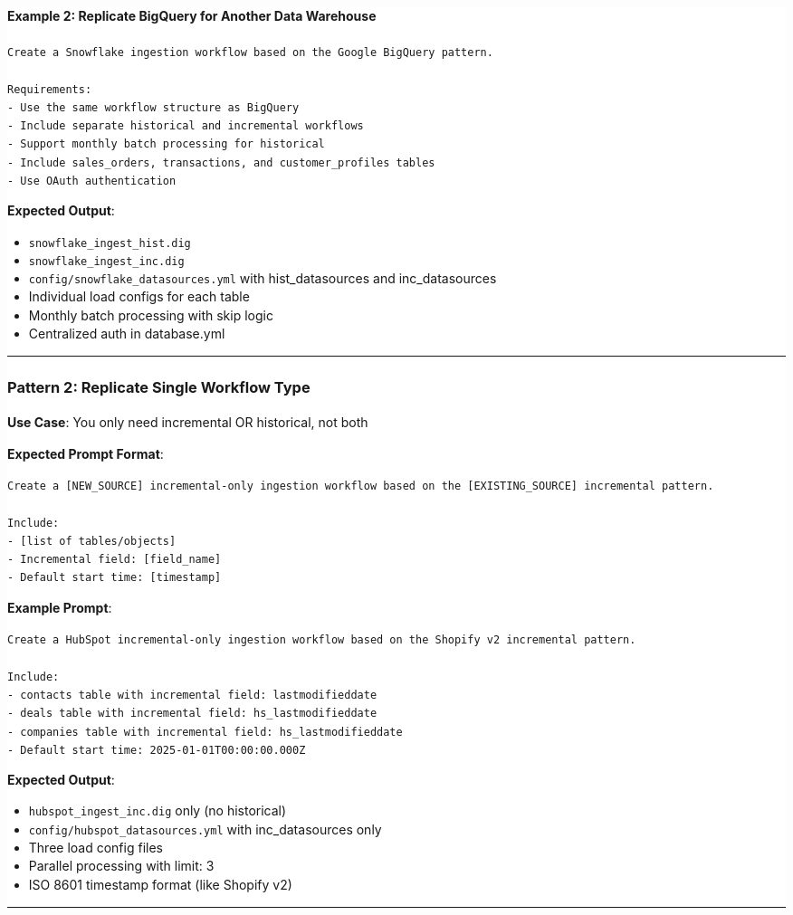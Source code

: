 #### Example 2: Replicate BigQuery for Another Data Warehouse
```
Create a Snowflake ingestion workflow based on the Google BigQuery pattern.

Requirements:
- Use the same workflow structure as BigQuery
- Include separate historical and incremental workflows
- Support monthly batch processing for historical
- Include sales_orders, transactions, and customer_profiles tables
- Use OAuth authentication
```

**Expected Output**:
- `snowflake_ingest_hist.dig`
- `snowflake_ingest_inc.dig`
- `config/snowflake_datasources.yml` with hist_datasources and inc_datasources
- Individual load configs for each table
- Monthly batch processing with skip logic
- Centralized auth in database.yml

---

### Pattern 2: Replicate Single Workflow Type

**Use Case**: You only need incremental OR historical, not both

**Expected Prompt Format**:
```
Create a [NEW_SOURCE] incremental-only ingestion workflow based on the [EXISTING_SOURCE] incremental pattern.

Include:
- [list of tables/objects]
- Incremental field: [field_name]
- Default start time: [timestamp]
```

**Example Prompt**:
```
Create a HubSpot incremental-only ingestion workflow based on the Shopify v2 incremental pattern.

Include:
- contacts table with incremental field: lastmodifieddate
- deals table with incremental field: hs_lastmodifieddate
- companies table with incremental field: hs_lastmodifieddate
- Default start time: 2025-01-01T00:00:00.000Z
```

**Expected Output**:
- `hubspot_ingest_inc.dig` only (no historical)
- `config/hubspot_datasources.yml` with inc_datasources only
- Three load config files
- Parallel processing with limit: 3
- ISO 8601 timestamp format (like Shopify v2)

---